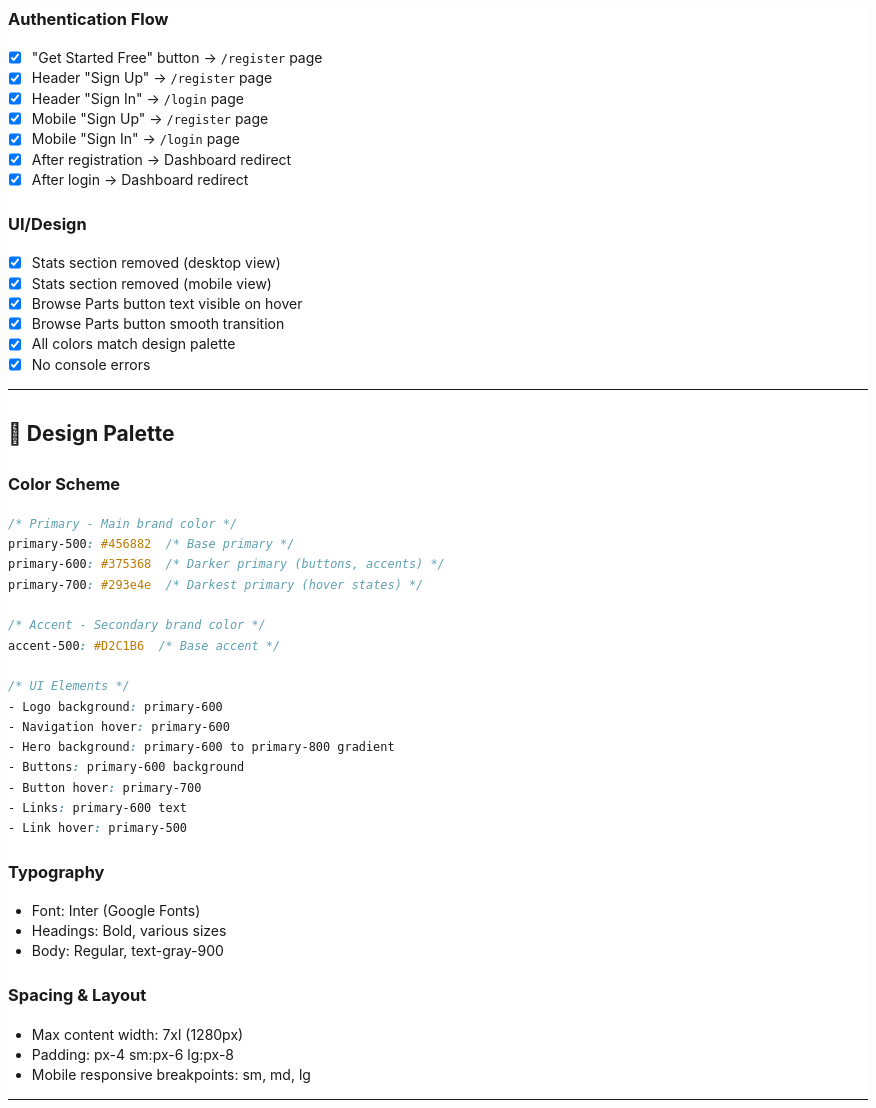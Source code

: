 ### **Authentication Flow**
- [x] "Get Started Free" button → `/register` page
- [x] Header "Sign Up" → `/register` page
- [x] Header "Sign In" → `/login` page
- [x] Mobile "Sign Up" → `/register` page
- [x] Mobile "Sign In" → `/login` page
- [x] After registration → Dashboard redirect
- [x] After login → Dashboard redirect

### **UI/Design**
- [x] Stats section removed (desktop view)
- [x] Stats section removed (mobile view)
- [x] Browse Parts button text visible on hover
- [x] Browse Parts button smooth transition
- [x] All colors match design palette
- [x] No console errors

---

## 🎨 Design Palette

### **Color Scheme**

```css
/* Primary - Main brand color */
primary-500: #456882  /* Base primary */
primary-600: #375368  /* Darker primary (buttons, accents) */
primary-700: #293e4e  /* Darkest primary (hover states) */

/* Accent - Secondary brand color */
accent-500: #D2C1B6  /* Base accent */

/* UI Elements */
- Logo background: primary-600
- Navigation hover: primary-600
- Hero background: primary-600 to primary-800 gradient
- Buttons: primary-600 background
- Button hover: primary-700
- Links: primary-600 text
- Link hover: primary-500
```

### **Typography**
- Font: Inter (Google Fonts)
- Headings: Bold, various sizes
- Body: Regular, text-gray-900

### **Spacing & Layout**
- Max content width: 7xl (1280px)
- Padding: px-4 sm:px-6 lg:px-8
- Mobile responsive breakpoints: sm, md, lg

---